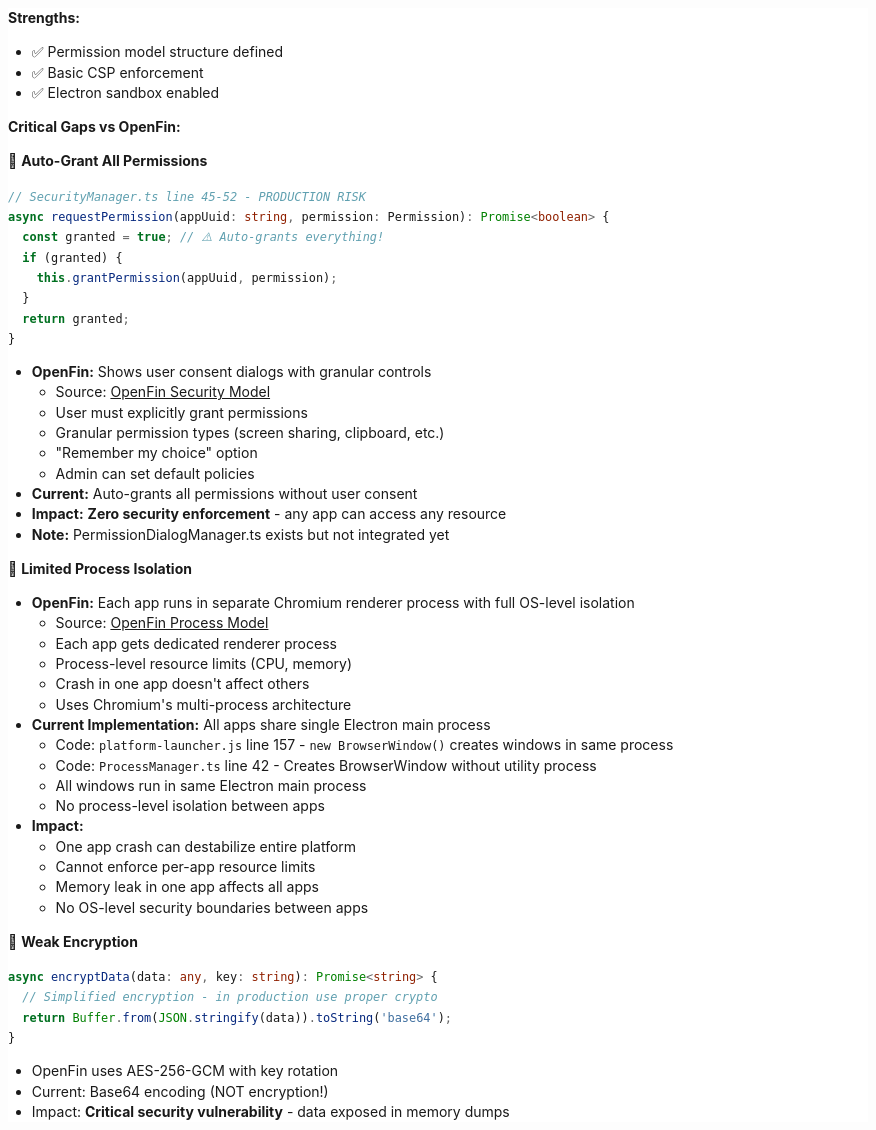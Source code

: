 **Strengths:**
- ✅ Permission model structure defined
- ✅ Basic CSP enforcement
- ✅ Electron sandbox enabled

**Critical Gaps vs OpenFin:**

🔴 **Auto-Grant All Permissions**
```typescript
// SecurityManager.ts line 45-52 - PRODUCTION RISK
async requestPermission(appUuid: string, permission: Permission): Promise<boolean> {
  const granted = true; // ⚠️ Auto-grants everything!
  if (granted) {
    this.grantPermission(appUuid, permission);
  }
  return granted;
}
```
- **OpenFin:** Shows user consent dialogs with granular controls
  - Source: [OpenFin Security Model](https://developers.openfin.co/of-docs/docs/security-model)
  - User must explicitly grant permissions
  - Granular permission types (screen sharing, clipboard, etc.)
  - "Remember my choice" option
  - Admin can set default policies
- **Current:** Auto-grants all permissions without user consent
- **Impact:** **Zero security enforcement** - any app can access any resource
- **Note:** PermissionDialogManager.ts exists but not integrated yet

🔴 **Limited Process Isolation**
- **OpenFin:** Each app runs in separate Chromium renderer process with full OS-level isolation
  - Source: [OpenFin Process Model](https://developers.openfin.co/of-docs/docs/process-model)
  - Each app gets dedicated renderer process
  - Process-level resource limits (CPU, memory)
  - Crash in one app doesn't affect others
  - Uses Chromium's multi-process architecture
- **Current Implementation:** All apps share single Electron main process
  - Code: `platform-launcher.js` line 157 - `new BrowserWindow()` creates windows in same process
  - Code: `ProcessManager.ts` line 42 - Creates BrowserWindow without utility process
  - All windows run in same Electron main process
  - No process-level isolation between apps
- **Impact:** 
  - One app crash can destabilize entire platform
  - Cannot enforce per-app resource limits
  - Memory leak in one app affects all apps
  - No OS-level security boundaries between apps

🔴 **Weak Encryption**
```typescript
async encryptData(data: any, key: string): Promise<string> {
  // Simplified encryption - in production use proper crypto
  return Buffer.from(JSON.stringify(data)).toString('base64');
}
```
- OpenFin uses AES-256-GCM with key rotation
- Current: Base64 encoding (NOT encryption!)
- Impact: **Critical security vulnerability** - data exposed in memory dumps
